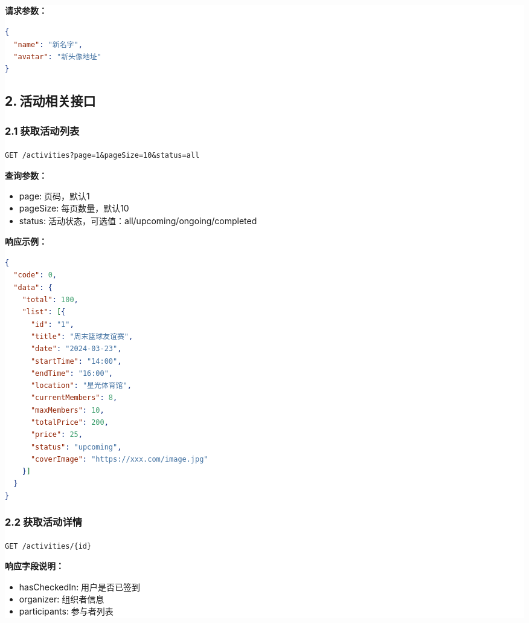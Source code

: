 **请求参数：**
```json
{
  "name": "新名字",
  "avatar": "新头像地址"
}
```

## 2. 活动相关接口

### 2.1 获取活动列表
```http
GET /activities?page=1&pageSize=10&status=all
```

**查询参数：**
- page: 页码，默认1
- pageSize: 每页数量，默认10
- status: 活动状态，可选值：all/upcoming/ongoing/completed

**响应示例：**
```json
{
  "code": 0,
  "data": {
    "total": 100,
    "list": [{
      "id": "1",
      "title": "周末篮球友谊赛",
      "date": "2024-03-23",
      "startTime": "14:00",
      "endTime": "16:00",
      "location": "星光体育馆",
      "currentMembers": 8,
      "maxMembers": 10,
      "totalPrice": 200,
      "price": 25,
      "status": "upcoming",
      "coverImage": "https://xxx.com/image.jpg"
    }]
  }
}
```

### 2.2 获取活动详情
```http
GET /activities/{id}
```

**响应字段说明：**
- hasCheckedIn: 用户是否已签到
- organizer: 组织者信息
- participants: 参与者列表
